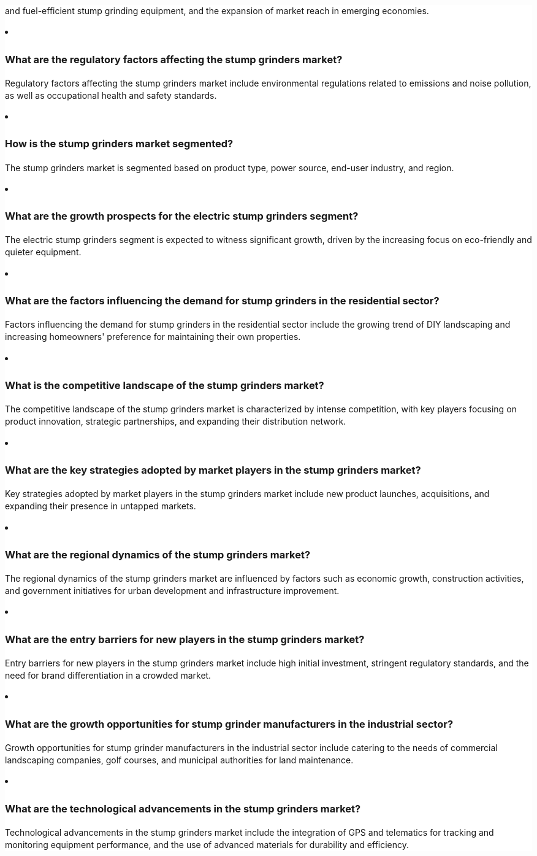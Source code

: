 and fuel-efficient stump grinding equipment, and the expansion of market reach in emerging economies.</p> </li> <li> <h3>What are the regulatory factors affecting the stump grinders market?</h3> <p>Regulatory factors affecting the stump grinders market include environmental regulations related to emissions and noise pollution, as well as occupational health and safety standards.</p> </li> <li> <h3>How is the stump grinders market segmented?</h3> <p>The stump grinders market is segmented based on product type, power source, end-user industry, and region.</p> </li> <li> <h3>What are the growth prospects for the electric stump grinders segment?</h3> <p>The electric stump grinders segment is expected to witness significant growth, driven by the increasing focus on eco-friendly and quieter equipment.</p> </li> <li> <h3>What are the factors influencing the demand for stump grinders in the residential sector?</h3> <p>Factors influencing the demand for stump grinders in the residential sector include the growing trend of DIY landscaping and increasing homeowners' preference for maintaining their own properties.</p> </li> <li> <h3>What is the competitive landscape of the stump grinders market?</h3> <p>The competitive landscape of the stump grinders market is characterized by intense competition, with key players focusing on product innovation, strategic partnerships, and expanding their distribution network.</p> </li> <li> <h3>What are the key strategies adopted by market players in the stump grinders market?</h3> <p>Key strategies adopted by market players in the stump grinders market include new product launches, acquisitions, and expanding their presence in untapped markets.</p> </li> <li> <h3>What are the regional dynamics of the stump grinders market?</h3> <p>The regional dynamics of the stump grinders market are influenced by factors such as economic growth, construction activities, and government initiatives for urban development and infrastructure improvement.</p> </li> <li> <h3>What are the entry barriers for new players in the stump grinders market?</h3> <p>Entry barriers for new players in the stump grinders market include high initial investment, stringent regulatory standards, and the need for brand differentiation in a crowded market.</p> </li> <li> <h3>What are the growth opportunities for stump grinder manufacturers in the industrial sector?</h3> <p>Growth opportunities for stump grinder manufacturers in the industrial sector include catering to the needs of commercial landscaping companies, golf courses, and municipal authorities for land maintenance.</p> </li> <li> <h3>What are the technological advancements in the stump grinders market?</h3> <p>Technological advancements in the stump grinders market include the integration of GPS and telematics for tracking and monitoring equipment performance, and the use of advanced materials for durability and efficiency.</p> </li></ol></body></html></strong></p>
